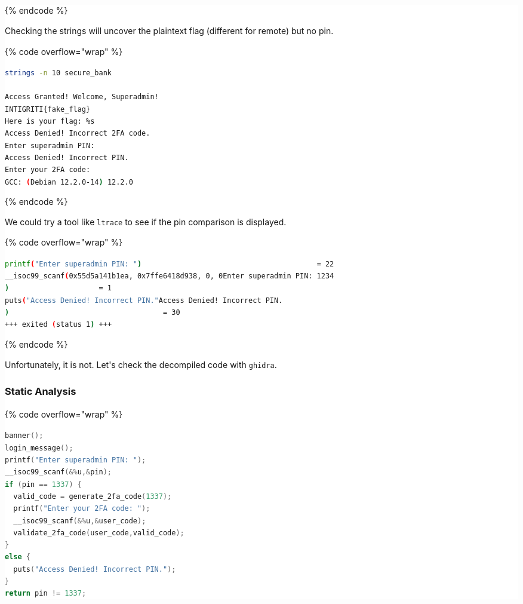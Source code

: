{% endcode %}

Checking the strings will uncover the plaintext flag (different for remote) but no pin.

{% code overflow="wrap" %}

```bash
strings -n 10 secure_bank

Access Granted! Welcome, Superadmin!
INTIGRITI{fake_flag}
Here is your flag: %s
Access Denied! Incorrect 2FA code.
Enter superadmin PIN:
Access Denied! Incorrect PIN.
Enter your 2FA code:
GCC: (Debian 12.2.0-14) 12.2.0
```

{% endcode %}

We could try a tool like `ltrace` to see if the pin comparison is displayed.

{% code overflow="wrap" %}

```bash
printf("Enter superadmin PIN: ")                                         = 22
__isoc99_scanf(0x55d5a141b1ea, 0x7ffe6418d938, 0, 0Enter superadmin PIN: 1234
)                     = 1
puts("Access Denied! Incorrect PIN."Access Denied! Incorrect PIN.
)                                    = 30
+++ exited (status 1) +++
```

{% endcode %}

Unfortunately, it is not. Let's check the decompiled code with `ghidra`.

### Static Analysis

{% code overflow="wrap" %}

```c
banner();
login_message();
printf("Enter superadmin PIN: ");
__isoc99_scanf(&%u,&pin);
if (pin == 1337) {
  valid_code = generate_2fa_code(1337);
  printf("Enter your 2FA code: ");
  __isoc99_scanf(&%u,&user_code);
  validate_2fa_code(user_code,valid_code);
}
else {
  puts("Access Denied! Incorrect PIN.");
}
return pin != 1337;
```
